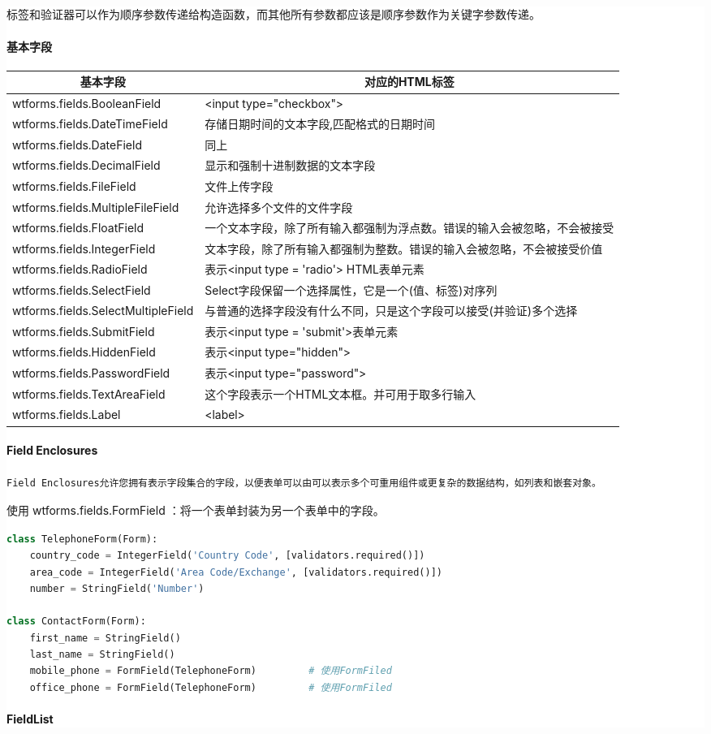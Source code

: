 标签和验证器可以作为顺序参数传递给构造函数，而其他所有参数都应该是顺序参数作为关键字参数传递。

#### 基本字段

|基本字段|对应的HTML标签|
|-------|--------|
|wtforms.fields.BooleanField|\<input type="checkbox"\>|
|wtforms.fields.DateTimeField|存储日期时间的文本字段,匹配格式的日期时间|
|wtforms.fields.DateField|同上|
|wtforms.fields.DecimalField|显示和强制十进制数据的文本字段|
|wtforms.fields.FileField|文件上传字段|
|wtforms.fields.MultipleFileField|允许选择多个文件的文件字段|
|wtforms.fields.FloatField|一个文本字段，除了所有输入都强制为浮点数。错误的输入会被忽略，不会被接受|
|wtforms.fields.IntegerField|文本字段，除了所有输入都强制为整数。错误的输入会被忽略，不会被接受价值|
|wtforms.fields.RadioField|表示\<input type = 'radio'\> HTML表单元素||
|wtforms.fields.SelectField|Select字段保留一个选择属性，它是一个(值、标签)对序列|
|wtforms.fields.SelectMultipleField|与普通的选择字段没有什么不同，只是这个字段可以接受(并验证)多个选择|
|wtforms.fields.SubmitField|表示\<input type = 'submit'\>表单元素|
|wtforms.fields.HiddenField|表示\<input type="hidden"\>|
|wtforms.fields.PasswordField|表示\<input type="password"\>|
|wtforms.fields.TextAreaField|这个字段表示一个HTML文本框。并可用于取多行输入|
|wtforms.fields.Label|\<label\>|

#### Field Enclosures

    Field Enclosures允许您拥有表示字段集合的字段，以便表单可以由可以表示多个可重用组件或更复杂的数据结构，如列表和嵌套对象。
使用 wtforms.fields.FormField ：将一个表单封装为另一个表单中的字段。
~~~python
class TelephoneForm(Form):
    country_code = IntegerField('Country Code', [validators.required()])
    area_code = IntegerField('Area Code/Exchange', [validators.required()])
    number = StringField('Number')

class ContactForm(Form):
    first_name = StringField()
    last_name = StringField()
    mobile_phone = FormField(TelephoneForm)         # 使用FormFiled
    office_phone = FormField(TelephoneForm)         # 使用FormFiled

~~~

#### FieldList
